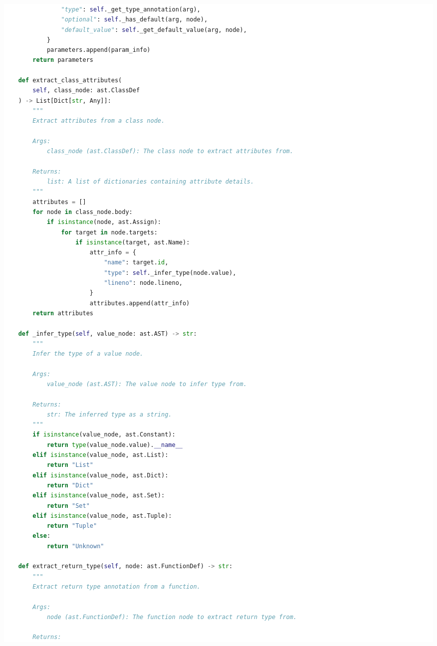 ```python
                "type": self._get_type_annotation(arg),
                "optional": self._has_default(arg, node),
                "default_value": self._get_default_value(arg, node),
            }
            parameters.append(param_info)
        return parameters

    def extract_class_attributes(
        self, class_node: ast.ClassDef
    ) -> List[Dict[str, Any]]:
        """
        Extract attributes from a class node.

        Args:
            class_node (ast.ClassDef): The class node to extract attributes from.

        Returns:
            list: A list of dictionaries containing attribute details.
        """
        attributes = []
        for node in class_node.body:
            if isinstance(node, ast.Assign):
                for target in node.targets:
                    if isinstance(target, ast.Name):
                        attr_info = {
                            "name": target.id,
                            "type": self._infer_type(node.value),
                            "lineno": node.lineno,
                        }
                        attributes.append(attr_info)
        return attributes

    def _infer_type(self, value_node: ast.AST) -> str:
        """
        Infer the type of a value node.

        Args:
            value_node (ast.AST): The value node to infer type from.

        Returns:
            str: The inferred type as a string.
        """
        if isinstance(value_node, ast.Constant):
            return type(value_node.value).__name__
        elif isinstance(value_node, ast.List):
            return "List"
        elif isinstance(value_node, ast.Dict):
            return "Dict"
        elif isinstance(value_node, ast.Set):
            return "Set"
        elif isinstance(value_node, ast.Tuple):
            return "Tuple"
        else:
            return "Unknown"

    def extract_return_type(self, node: ast.FunctionDef) -> str:
        """
        Extract return type annotation from a function.

        Args:
            node (ast.FunctionDef): The function node to extract return type from.

        Returns:
```